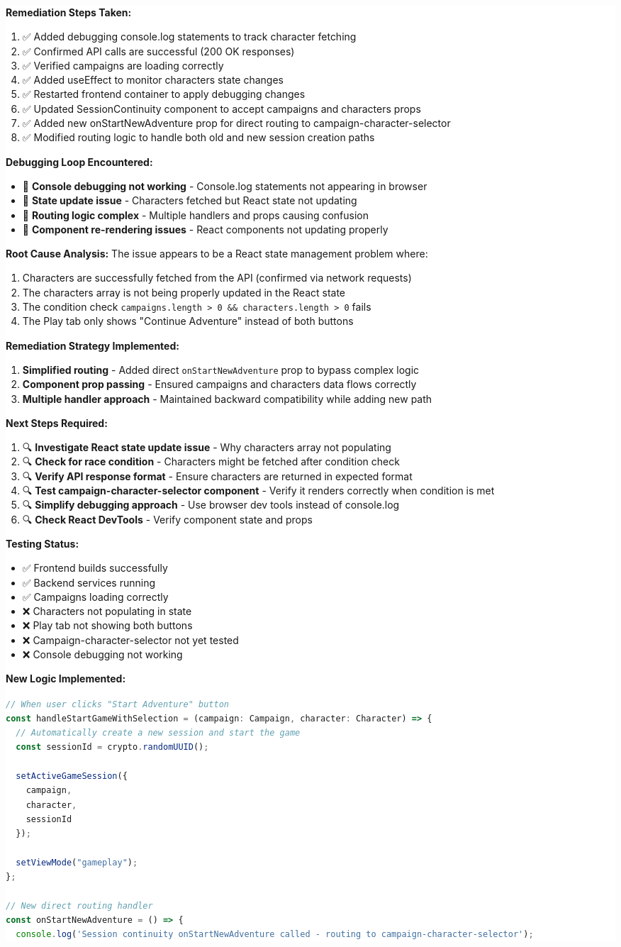 **Remediation Steps Taken:**
1. ✅ Added debugging console.log statements to track character fetching
2. ✅ Confirmed API calls are successful (200 OK responses)
3. ✅ Verified campaigns are loading correctly
4. ✅ Added useEffect to monitor characters state changes
5. ✅ Restarted frontend container to apply debugging changes
6. ✅ Updated SessionContinuity component to accept campaigns and characters props
7. ✅ Added new onStartNewAdventure prop for direct routing to campaign-character-selector
8. ✅ Modified routing logic to handle both old and new session creation paths

**Debugging Loop Encountered:**
- 🔄 **Console debugging not working** - Console.log statements not appearing in browser
- 🔄 **State update issue** - Characters fetched but React state not updating
- 🔄 **Routing logic complex** - Multiple handlers and props causing confusion
- 🔄 **Component re-rendering issues** - React components not updating properly

**Root Cause Analysis:**
The issue appears to be a React state management problem where:
1. Characters are successfully fetched from the API (confirmed via network requests)
2. The characters array is not being properly updated in the React state
3. The condition check `campaigns.length > 0 && characters.length > 0` fails
4. The Play tab only shows "Continue Adventure" instead of both buttons

**Remediation Strategy Implemented:**
1. **Simplified routing** - Added direct `onStartNewAdventure` prop to bypass complex logic
2. **Component prop passing** - Ensured campaigns and characters data flows correctly
3. **Multiple handler approach** - Maintained backward compatibility while adding new path

**Next Steps Required:**
1. 🔍 **Investigate React state update issue** - Why characters array not populating
2. 🔍 **Check for race condition** - Characters might be fetched after condition check
3. 🔍 **Verify API response format** - Ensure characters are returned in expected format
4. 🔍 **Test campaign-character-selector component** - Verify it renders correctly when condition is met
5. 🔍 **Simplify debugging approach** - Use browser dev tools instead of console.log
6. 🔍 **Check React DevTools** - Verify component state and props

**Testing Status:**
- ✅ Frontend builds successfully
- ✅ Backend services running
- ✅ Campaigns loading correctly
- ❌ Characters not populating in state
- ❌ Play tab not showing both buttons
- ❌ Campaign-character-selector not yet tested
- ❌ Console debugging not working

**New Logic Implemented:**
```typescript
// When user clicks "Start Adventure" button
const handleStartGameWithSelection = (campaign: Campaign, character: Character) => {
  // Automatically create a new session and start the game
  const sessionId = crypto.randomUUID();
  
  setActiveGameSession({
    campaign,
    character,
    sessionId
  });
  
  setViewMode("gameplay");
};

// New direct routing handler
const onStartNewAdventure = () => {
  console.log('Session continuity onStartNewAdventure called - routing to campaign-character-selector');
```